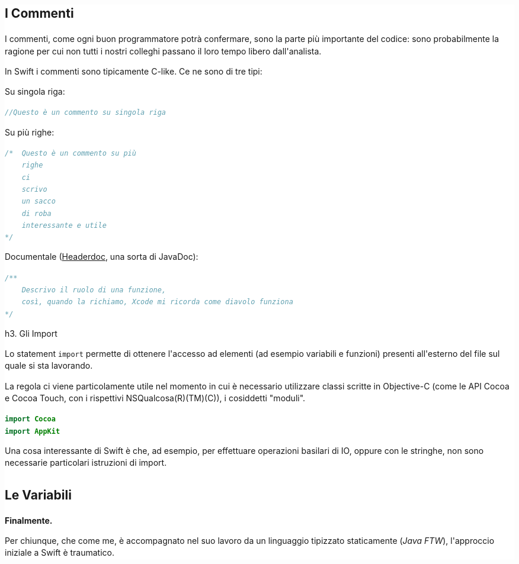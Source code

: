## I Commenti

I commenti, come ogni buon programmatore potrà confermare, sono la parte più importante del codice: sono probabilmente la ragione per cui non tutti i nostri colleghi passano il loro tempo libero dall'analista.

In Swift i commenti sono tipicamente C-like.
Ce ne sono di tre tipi:

Su singola riga:
```swift
//Questo è un commento su singola riga
```
Su più righe:
```swift
/* 	Questo è un commento su più
	righe
	ci
	scrivo
	un sacco
	di roba
	interessante e utile
*/
```
Documentale ([Headerdoc](https://developer.apple.com/library/mac/documentation/DeveloperTools/Conceptual/HeaderDoc/intro/intro.html#//apple_ref/doc/uid/TP40001215-CH345-SW1), una sorta di JavaDoc):
```swift
/** 
	Descrivo il ruolo di una funzione,
	così, quando la richiamo, Xcode mi ricorda come diavolo funziona
*/
```


h3. Gli Import

Lo statement `import` permette di ottenere l'accesso ad elementi (ad esempio variabili e funzioni) presenti all'esterno del file sul quale si sta lavorando.

La regola ci viene particolamente utile nel momento in cui è necessario utilizzare classi scritte in Objective-C (come le API Cocoa e Cocoa Touch, con i rispettivi NSQualcosa(R)(TM)(C)), i cosiddetti "moduli".

```swift
import Cocoa
import AppKit
```

Una cosa interessante di Swift è che, ad esempio, per effettuare operazioni basilari di IO, oppure con le stringhe, non sono necessarie particolari istruzioni di import.

## Le Variabili

**Finalmente.**

Per chiunque, che come me, è accompagnato nel suo lavoro da un linguaggio tipizzato staticamente (*Java FTW*), l'approccio iniziale a Swift è traumatico.

